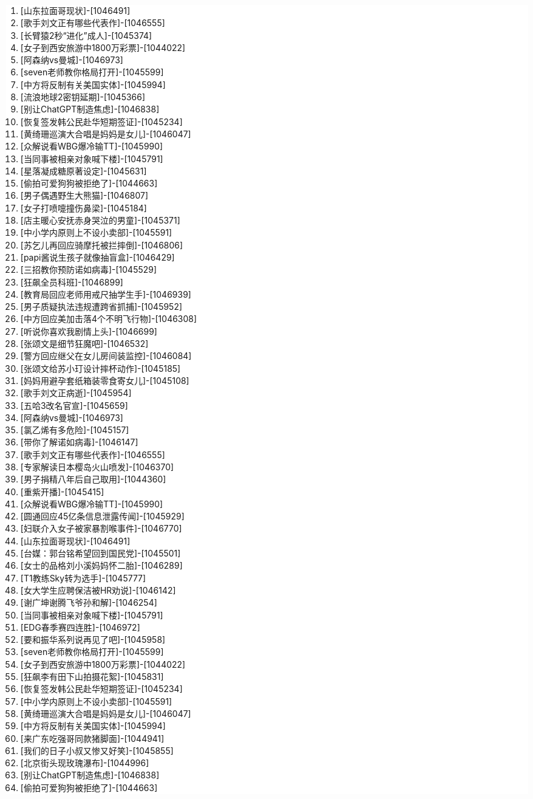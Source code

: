 1. [山东拉面哥现状]-[1046491]
1. [歌手刘文正有哪些代表作]-[1046555]
1. [长臂猿2秒“进化”成人]-[1045374]
1. [女子到西安旅游中1800万彩票]-[1044022]
1. [阿森纳vs曼城]-[1046973]
1. [seven老师教你格局打开]-[1045599]
1. [中方将反制有关美国实体]-[1045994]
1. [流浪地球2密钥延期]-[1045366]
1. [别让ChatGPT制造焦虑]-[1046838]
1. [恢复签发韩公民赴华短期签证]-[1045234]
1. [黄绮珊巡演大合唱是妈妈是女儿]-[1046047]
1. [众解说看WBG爆冷输TT]-[1045990]
1. [当同事被相亲对象喊下楼]-[1045791]
1. [星落凝成糖原著设定]-[1045631]
1. [偷拍可爱狗狗被拒绝了]-[1044663]
1. [男子偶遇野生大熊猫]-[1046807]
1. [女子打喷嚏撞伤鼻梁]-[1045184]
1. [店主暖心安抚赤身哭泣的男童]-[1045371]
1. [中小学内原则上不设小卖部]-[1045591]
1. [苏乞儿再回应骑摩托被拦摔倒]-[1046806]
1. [papi酱说生孩子就像抽盲盒]-[1046429]
1. [三招教你预防诺如病毒]-[1045529]
1. [狂飙全员科班]-[1046899]
1. [教育局回应老师用戒尺抽学生手]-[1046939]
1. [男子质疑执法违规遭跨省抓捕]-[1045952]
1. [中方回应美加击落4个不明飞行物]-[1046308]
1. [听说你喜欢我剧情上头]-[1046699]
1. [张颂文是细节狂魔吧]-[1046532]
1. [警方回应继父在女儿房间装监控]-[1046084]
1. [张颂文给苏小玎设计摔杯动作]-[1045185]
1. [妈妈用避孕套纸箱装零食寄女儿]-[1045108]
1. [歌手刘文正病逝]-[1045954]
1. [五哈3改名官宣]-[1045659]
1. [阿森纳vs曼城]-[1046973]
1. [氯乙烯有多危险]-[1045157]
1. [带你了解诺如病毒]-[1046147]
1. [歌手刘文正有哪些代表作]-[1046555]
1. [专家解读日本樱岛火山喷发]-[1046370]
1. [男子捐精八年后自己取用]-[1044360]
1. [重紫开播]-[1045415]
1. [众解说看WBG爆冷输TT]-[1045990]
1. [圆通回应45亿条信息泄露传闻]-[1045929]
1. [妇联介入女子被家暴割喉事件]-[1046770]
1. [山东拉面哥现状]-[1046491]
1. [台媒：郭台铭希望回到国民党]-[1045501]
1. [女士的品格刘小溪妈妈怀二胎]-[1046289]
1. [T1教练Sky转为选手]-[1045777]
1. [女大学生应聘保洁被HR劝说]-[1046142]
1. [谢广坤谢腾飞爷孙和解]-[1046254]
1. [当同事被相亲对象喊下楼]-[1045791]
1. [EDG春季赛四连胜]-[1046972]
1. [要和振华系列说再见了吧]-[1045958]
1. [seven老师教你格局打开]-[1045599]
1. [女子到西安旅游中1800万彩票]-[1044022]
1. [狂飙李有田下山拍摄花絮]-[1045831]
1. [恢复签发韩公民赴华短期签证]-[1045234]
1. [中小学内原则上不设小卖部]-[1045591]
1. [黄绮珊巡演大合唱是妈妈是女儿]-[1046047]
1. [中方将反制有关美国实体]-[1045994]
1. [来广东吃强哥同款猪脚面]-[1044941]
1. [我们的日子小叔又惨又好笑]-[1045855]
1. [北京街头现玫瑰瀑布]-[1044996]
1. [别让ChatGPT制造焦虑]-[1046838]
1. [偷拍可爱狗狗被拒绝了]-[1044663]